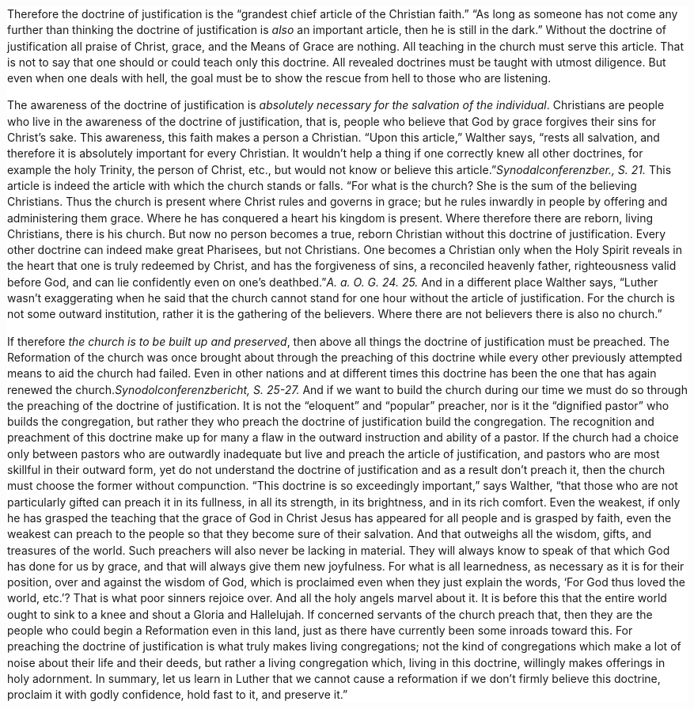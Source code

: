 Therefore the doctrine of justification is the “grandest chief article of the Christian faith.” “As long as someone has not come any further than thinking the doctrine of justification is <em>also</em> an important article, then he is still in the dark.” Without the doctrine of justification all praise of Christ, grace, and the Means of Grace are nothing. All teaching in the church must serve this article. That is not to say that one should or could teach only this doctrine. All revealed doctrines must be taught with utmost diligence. But even when one deals with hell, the goal must be to show the rescue from hell to those who are listening.

The awareness of the doctrine of justification is <em>absolutely necessary for the salvation of the individual</em>. Christians are people who live in the awareness of the doctrine of justification, that is, people who believe that God by grace forgives their sins for Christ’s sake. This awareness, this faith makes a person a Christian. “Upon this article,” Walther says, “rests all salvation, and therefore it is absolutely important for every Christian. It wouldn’t help a thing if one correctly knew all other doctrines, for example the holy Trinity, the person of Christ, etc., but would not know or believe this article.”<fn><em>Synodalconferenzber., S. 21.</em></fn> This article is indeed the article with which the church stands or falls. “For what is the church? She is the sum of the believing Christians. Thus the church is present where Christ rules and governs in grace; but he rules inwardly in people by offering and administering them grace. Where he has conquered a heart his kingdom is present. Where therefore there are reborn, living Christians, there is his church. But now no person becomes a true, reborn Christian without this doctrine of justification. Every other doctrine can indeed make great Pharisees, but not Christians. One becomes a Christian only when the Holy Spirit reveals in the heart that one is truly redeemed by Christ, and has the forgiveness of sins, a reconciled heavenly father, righteousness valid before God, and can lie confidently even on one’s deathbed.”<fn><em>A. a. O. G. 24. 25.</em></fn> And in a different place Walther says, “Luther wasn’t exaggerating when he said that the church cannot stand for one hour without the article of justification. For the church is not some outward institution, rather it is the gathering of the believers. Where there are not believers there is also no church.”

If therefore <em>the church is to be built up and preserved</em>, then above all things the doctrine of justification must be preached. The Reformation of the church was once brought about through the preaching of this doctrine while every other previously attempted means to aid the church had failed. Even in other nations and at different times this doctrine has been the one that has again renewed the church.<fn><em>Synodolconferenzbericht, S. 25-27.</em></fn> And if we want to build the church during our time we must do so through the preaching of the doctrine of justification. It is not the “eloquent” and “popular” preacher, nor is it the “dignified pastor” who builds the congregation, but rather they who preach the doctrine of justification build the congregation. The recognition and preachment of this doctrine make up for many a flaw in the outward instruction and ability of a pastor. If the church had a choice only between pastors who are outwardly inadequate but live and preach the article of justification, and pastors who are most skillful in their outward form, yet do not understand the doctrine of justification and as a result don’t preach it, then the church must choose the former without compunction. “This doctrine is so exceedingly important,” says Walther, “that those who are not particularly gifted can preach it in its fullness, in all its strength, in its brightness, and in its rich comfort. Even the weakest, if only he has grasped the teaching that the grace of God in Christ Jesus has appeared for all people and is grasped by faith, even the weakest can preach to the people so that they become sure of their salvation. And that outweighs all the wisdom, gifts, and treasures of the world. Such preachers will also never be lacking in material. They will always know to speak of that which God has done for us by grace, and that will always give them new joyfulness. For what is all learnedness, as necessary as it is for their position, over and against the wisdom of God, which is proclaimed even when they just explain the words, ‘For God thus loved the world, etc.’? That is what poor sinners rejoice over. And all the holy angels marvel about it. It is before this that the entire world ought to sink to a knee and shout a Gloria and Hallelujah. If concerned servants of the church preach that, then they are the people who could begin a Reformation even in this land, just as there have currently been some inroads toward this. For preaching the doctrine of justification is what truly makes living congregations; not the kind of congregations which make a lot of noise about their life and their deeds, but rather a living congregation which, living in this doctrine, willingly makes offerings in holy adornment. In summary, let us learn in Luther that we cannot cause a reformation if we don’t firmly believe this doctrine, proclaim it with godly confidence, hold fast to it, and preserve it.”
